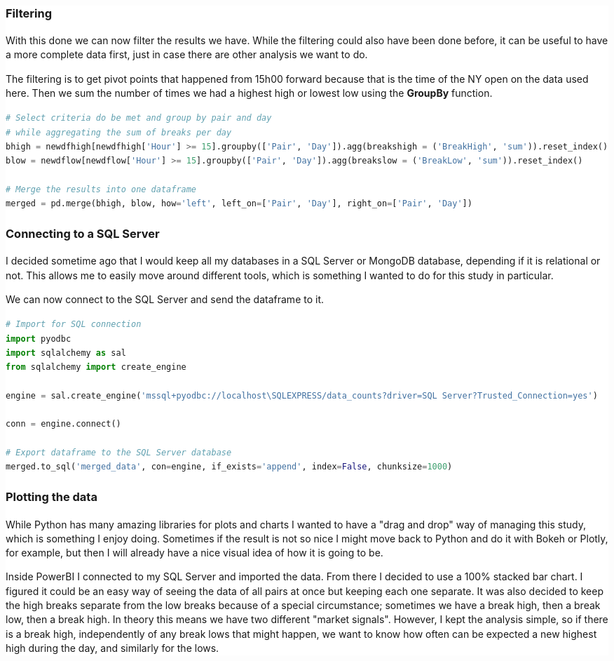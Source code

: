 ### Filtering

With this done we can now filter the results we have. While the filtering could also have been done before, it can be useful to have a more complete data first, just in case there are other analysis we want to do.

The filtering is to get pivot points that happened from 15h00 forward because that is the time of the NY open on the data used here. Then we sum the number of times we had a highest high or lowest low using the **GroupBy** function.

```py
# Select criteria do be met and group by pair and day
# while aggregating the sum of breaks per day
bhigh = newdfhigh[newdfhigh['Hour'] >= 15].groupby(['Pair', 'Day']).agg(breakshigh = ('BreakHigh', 'sum')).reset_index()
blow = newdflow[newdflow['Hour'] >= 15].groupby(['Pair', 'Day']).agg(breakslow = ('BreakLow', 'sum')).reset_index()

# Merge the results into one dataframe
merged = pd.merge(bhigh, blow, how='left', left_on=['Pair', 'Day'], right_on=['Pair', 'Day'])
```

### Connecting to a SQL Server

I decided sometime ago that I would keep all my databases in a SQL Server or MongoDB database, depending if it is relational or not. This allows me to easily move around different tools, which is something I wanted to do for this study in particular.

We can now connect to the SQL Server and send the dataframe to it.

```py
# Import for SQL connection
import pyodbc
import sqlalchemy as sal
from sqlalchemy import create_engine

engine = sal.create_engine('mssql+pyodbc://localhost\SQLEXPRESS/data_counts?driver=SQL Server?Trusted_Connection=yes')

conn = engine.connect()

# Export dataframe to the SQL Server database
merged.to_sql('merged_data', con=engine, if_exists='append', index=False, chunksize=1000)
```

### Plotting the data

While Python has many amazing libraries for plots and charts I wanted to have a "drag and drop" way of managing this study, which is something I enjoy doing. Sometimes if the result is not so nice I might move back to Python and do it with Bokeh or Plotly, for example, but then I will already have a nice visual idea of how it is going to be.

Inside PowerBI I connected to my SQL Server and imported the data. From there I decided to use a 100% stacked bar chart. I figured it could be an easy way of seeing the data of all pairs at once but keeping each one separate. It was also decided to keep the high breaks separate from the low breaks because of a special circumstance; sometimes we have a break high, then a break low, then a break high. In theory this means we have two different "market signals". However, I kept the analysis simple, so if there is a break high, independently of any break lows that might happen, we want to know how often can be expected a new highest high during the day, and similarly for the lows.
